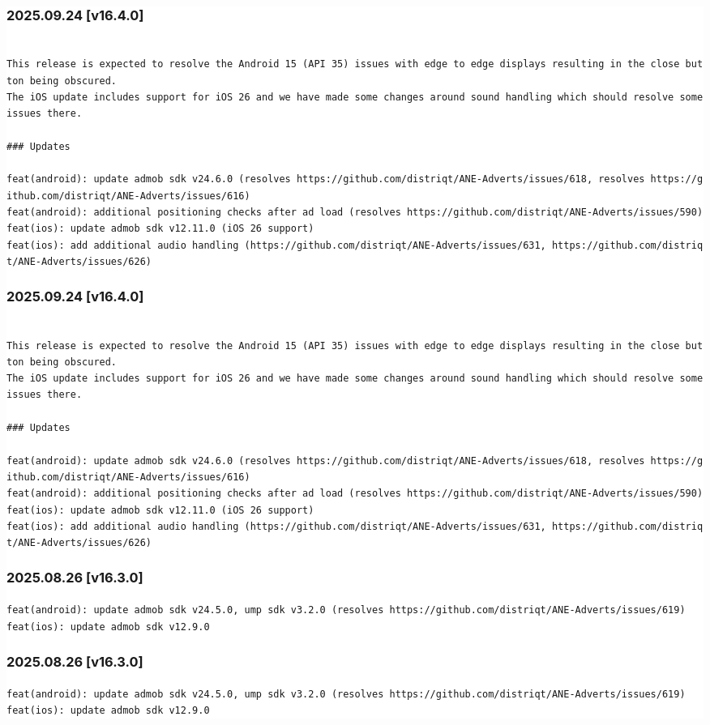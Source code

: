 ### 2025.09.24 [v16.4.0]

```

This release is expected to resolve the Android 15 (API 35) issues with edge to edge displays resulting in the close button being obscured. 
The iOS update includes support for iOS 26 and we have made some changes around sound handling which should resolve some issues there. 

### Updates

feat(android): update admob sdk v24.6.0 (resolves https://github.com/distriqt/ANE-Adverts/issues/618, resolves https://github.com/distriqt/ANE-Adverts/issues/616)
feat(android): additional positioning checks after ad load (resolves https://github.com/distriqt/ANE-Adverts/issues/590)
feat(ios): update admob sdk v12.11.0 (iOS 26 support)
feat(ios): add additional audio handling (https://github.com/distriqt/ANE-Adverts/issues/631, https://github.com/distriqt/ANE-Adverts/issues/626)
```

### 2025.09.24 [v16.4.0]

```

This release is expected to resolve the Android 15 (API 35) issues with edge to edge displays resulting in the close button being obscured. 
The iOS update includes support for iOS 26 and we have made some changes around sound handling which should resolve some issues there. 

### Updates

feat(android): update admob sdk v24.6.0 (resolves https://github.com/distriqt/ANE-Adverts/issues/618, resolves https://github.com/distriqt/ANE-Adverts/issues/616)
feat(android): additional positioning checks after ad load (resolves https://github.com/distriqt/ANE-Adverts/issues/590)
feat(ios): update admob sdk v12.11.0 (iOS 26 support)
feat(ios): add additional audio handling (https://github.com/distriqt/ANE-Adverts/issues/631, https://github.com/distriqt/ANE-Adverts/issues/626)
```

### 2025.08.26 [v16.3.0]

```
feat(android): update admob sdk v24.5.0, ump sdk v3.2.0 (resolves https://github.com/distriqt/ANE-Adverts/issues/619)
feat(ios): update admob sdk v12.9.0
```

### 2025.08.26 [v16.3.0]

```
feat(android): update admob sdk v24.5.0, ump sdk v3.2.0 (resolves https://github.com/distriqt/ANE-Adverts/issues/619)
feat(ios): update admob sdk v12.9.0
```
